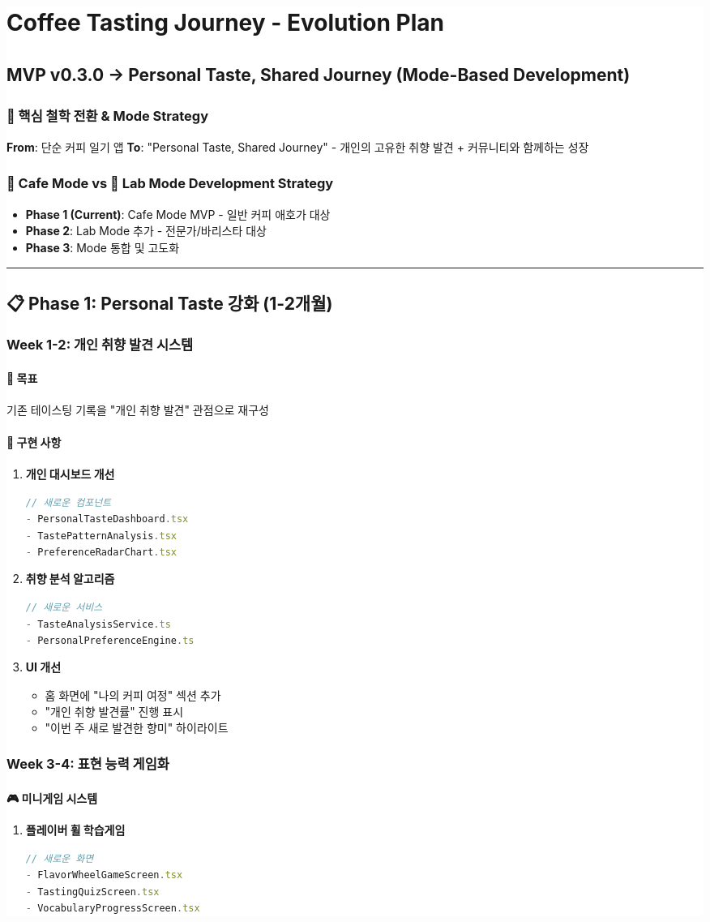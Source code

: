 # Coffee Tasting Journey - Evolution Plan
## MVP v0.3.0 → Personal Taste, Shared Journey (Mode-Based Development)

### 🎯 핵심 철학 전환 & Mode Strategy
**From**: 단순 커피 일기 앱
**To**: "Personal Taste, Shared Journey" - 개인의 고유한 취향 발견 + 커뮤니티와 함께하는 성장

### 🍃 Cafe Mode vs 🔬 Lab Mode Development Strategy
- **Phase 1 (Current)**: Cafe Mode MVP - 일반 커피 애호가 대상
- **Phase 2**: Lab Mode 추가 - 전문가/바리스타 대상
- **Phase 3**: Mode 통합 및 고도화

---

## 📋 Phase 1: Personal Taste 강화 (1-2개월)

### Week 1-2: 개인 취향 발견 시스템
#### 🎯 목표
기존 테이스팅 기록을 "개인 취향 발견" 관점으로 재구성

#### 🔧 구현 사항
1. **개인 대시보드 개선**
   ```typescript
   // 새로운 컴포넌트
   - PersonalTasteDashboard.tsx
   - TastePatternAnalysis.tsx
   - PreferenceRadarChart.tsx
   ```

2. **취향 분석 알고리즘**
   ```typescript
   // 새로운 서비스
   - TasteAnalysisService.ts
   - PersonalPreferenceEngine.ts
   ```

3. **UI 개선**
   - 홈 화면에 "나의 커피 여정" 섹션 추가
   - "개인 취향 발견률" 진행 표시
   - "이번 주 새로 발견한 향미" 하이라이트

### Week 3-4: 표현 능력 게임화
#### 🎮 미니게임 시스템
1. **플레이버 휠 학습게임**
   ```typescript
   // 새로운 화면
   - FlavorWheelGameScreen.tsx
   - TastingQuizScreen.tsx
   - VocabularyProgressScreen.tsx
   ```
